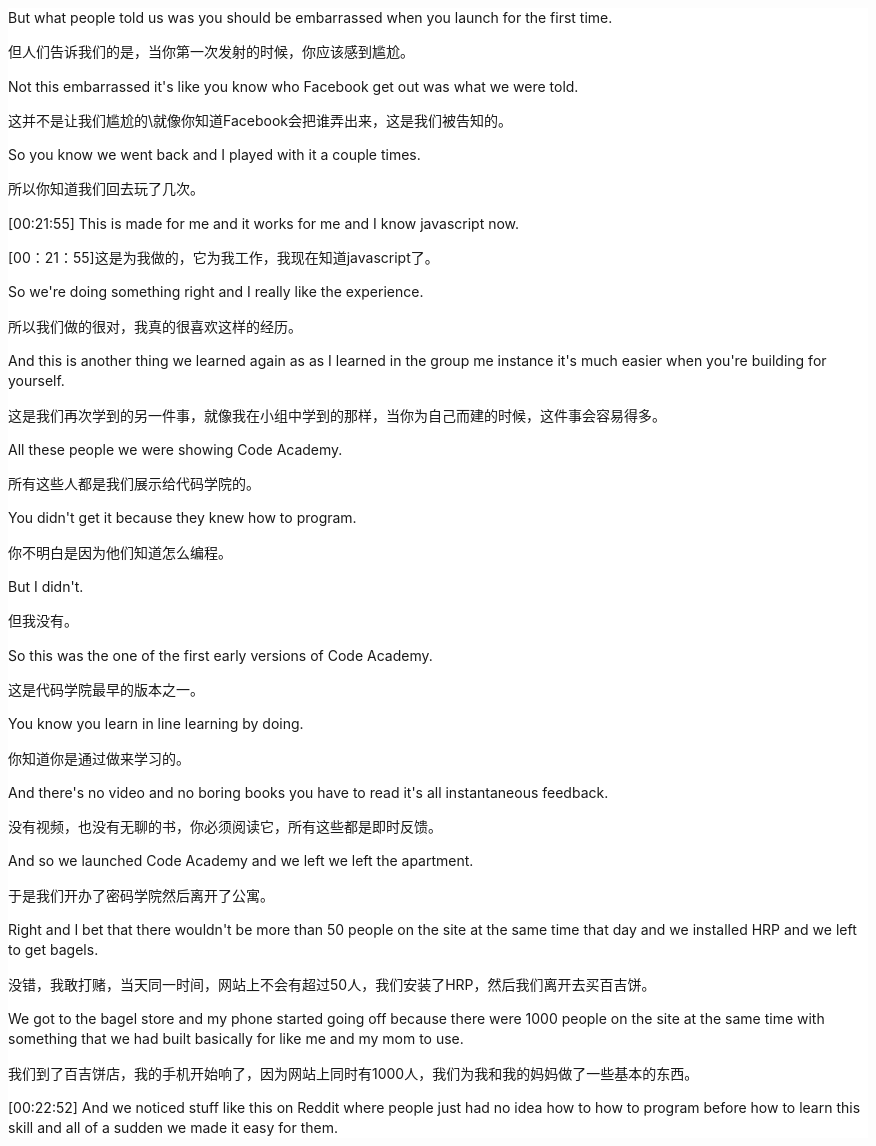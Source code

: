 But what people told us was you should be embarrassed when you launch for the first time.

但人们告诉我们的是，当你第一次发射的时候，你应该感到尴尬。

Not this embarrassed it\'s like you know who Facebook get out was what we were told.

这并不是让我们尴尬的\就像你知道Facebook会把谁弄出来，这是我们被告知的。

So you know we went back and I played with it a couple times.

所以你知道我们回去玩了几次。

 \[00:21:55\] This is made for me and it works for me and I know javascript now.

[00：21：55]这是为我做的，它为我工作，我现在知道javascript了。

So we\'re doing something right and I really like the experience.

所以我们做的很对，我真的很喜欢这样的经历。

And this is another thing we learned again as as I learned in the group me instance it\'s much easier when you\'re building for yourself.

这是我们再次学到的另一件事，就像我在小组中学到的那样，当你为自己而建的时候，这件事会容易得多。

All these people we were showing Code Academy.

所有这些人都是我们展示给代码学院的。

You didn\'t get it because they knew how to program.

你不明白是因为他们知道怎么编程。

But I didn\'t.

但我没有。

So this was the one of the first early versions of Code Academy.

这是代码学院最早的版本之一。

You know you learn in line learning by doing.

你知道你是通过做来学习的。

And there\'s no video and no boring books you have to read it\'s all instantaneous feedback.

没有视频，也没有无聊的书，你必须阅读它，所有这些都是即时反馈。

And so we launched Code Academy and we left we left the apartment.

于是我们开办了密码学院然后离开了公寓。

Right and I bet that there wouldn\'t be more than 50 people on the site at the same time that day and we installed HRP and we left to get bagels.

没错，我敢打赌，当天同一时间，网站上不会有超过50人，我们安装了HRP，然后我们离开去买百吉饼。

We got to the bagel store and my phone started going off because there were 1000 people on the site at the same time with something that we had built basically for like me and my mom to use.

我们到了百吉饼店，我的手机开始响了，因为网站上同时有1000人，我们为我和我的妈妈做了一些基本的东西。

 \[00:22:52\] And we noticed stuff like this on Reddit where people just had no idea how to how to program before how to learn this skill and all of a sudden we made it easy for them.
